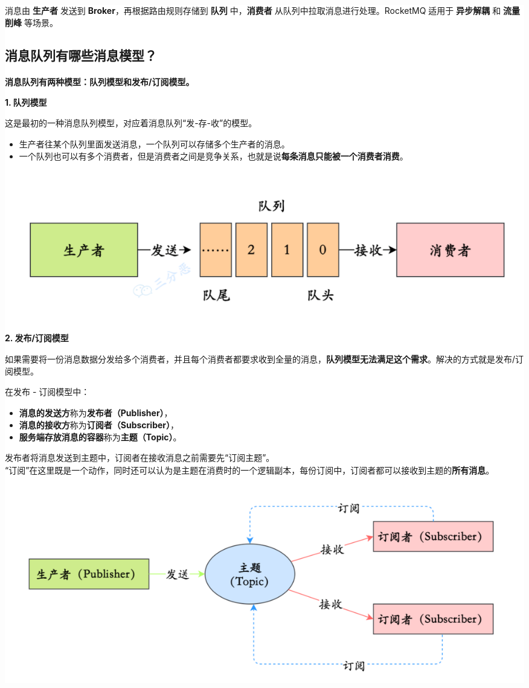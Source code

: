 消息由 **生产者** 发送到 **Broker**，再根据路由规则存储到 **队列** 中，**消费者** 从队列中拉取消息进行处理。RocketMQ 适用于 **异步解耦** 和 **流量削峰** 等场景。

## 消息队列有哪些消息模型？
**消息队列有两种模型：队列模型和发布/订阅模型。**

**1. 队列模型**

这是最初的一种消息队列模型，对应着消息队列“发-存-收”的模型。

+ 生产者往某个队列里面发送消息，一个队列可以存储多个生产者的消息。
+ 一个队列也可以有多个消费者，但是消费者之间是竞争关系，也就是说**每条消息只能被一个消费者消费**。

![1735549083750-7d9830cb-4602-4a0c-a3a1-38c722aa673d.png](./img/bRsep74oQpYZQF1U/1735549083750-7d9830cb-4602-4a0c-a3a1-38c722aa673d-972524.png)

**2. 发布/订阅模型**

如果需要将一份消息数据分发给多个消费者，并且每个消费者都要求收到全量的消息，**队列模型无法满足这个需求**。解决的方式就是发布/订阅模型。

在发布 - 订阅模型中：

+ **消息的发送方**称为**发布者（Publisher）**，
+ **消息的接收方**称为**订阅者（Subscriber）**，
+ **服务端存放消息的容器**称为**主题（Topic）**。

发布者将消息发送到主题中，订阅者在接收消息之前需要先“订阅主题”。  
“订阅”在这里既是一个动作，同时还可以认为是主题在消费时的一个逻辑副本，每份订阅中，订阅者都可以接收到主题的**所有消息**。

![1735549132969-9cb626f4-019e-46aa-8e5a-e883bf8fd11e.png](./img/bRsep74oQpYZQF1U/1735549132969-9cb626f4-019e-46aa-8e5a-e883bf8fd11e-111192.png)
